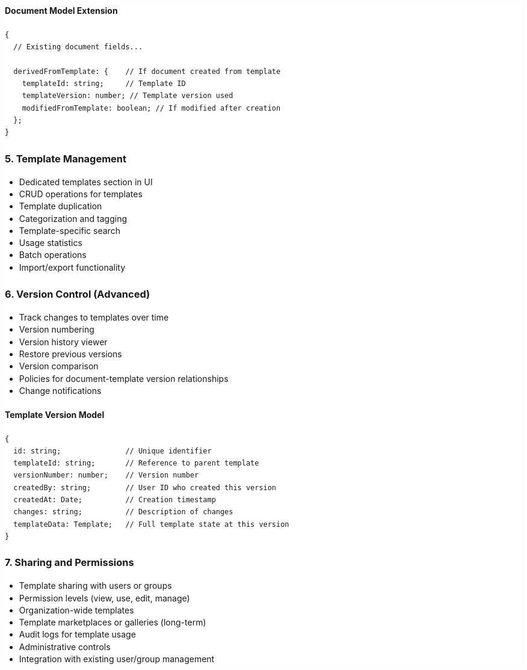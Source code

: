#### Document Model Extension
```
{
  // Existing document fields...
  
  derivedFromTemplate: {    // If document created from template
    templateId: string;     // Template ID
    templateVersion: number; // Template version used
    modifiedFromTemplate: boolean; // If modified after creation
  };
}
```

### 5. Template Management
- Dedicated templates section in UI
- CRUD operations for templates
- Template duplication
- Categorization and tagging
- Template-specific search
- Usage statistics
- Batch operations
- Import/export functionality

### 6. Version Control (Advanced)
- Track changes to templates over time
- Version numbering
- Version history viewer
- Restore previous versions
- Version comparison
- Policies for document-template version relationships
- Change notifications

#### Template Version Model
```
{
  id: string;               // Unique identifier
  templateId: string;       // Reference to parent template
  versionNumber: number;    // Version number
  createdBy: string;        // User ID who created this version
  createdAt: Date;          // Creation timestamp
  changes: string;          // Description of changes
  templateData: Template;   // Full template state at this version
}
```

### 7. Sharing and Permissions
- Template sharing with users or groups
- Permission levels (view, use, edit, manage)
- Organization-wide templates
- Template marketplaces or galleries (long-term)
- Audit logs for template usage
- Administrative controls
- Integration with existing user/group management
